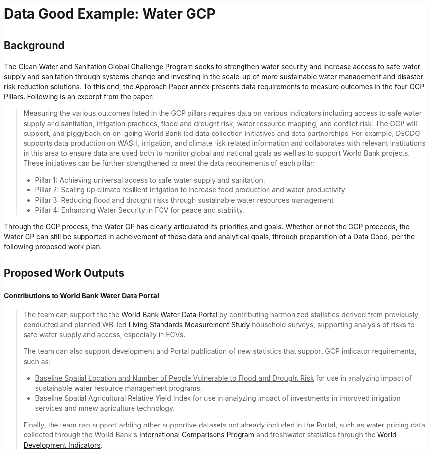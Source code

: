 # Data Good Example: Water GCP

## Background

The Clean Water and Sanitation Global Challenge Program  seeks to strengthen water security and increase access to safe water supply and sanitation through systems change and investing in the scale-up of more sustainable water management and disaster risk reduction solutions. To this end, the Approach Paper annex presents data requirements to measure outcomes in the four GCP Pillars. Following is an excerpt from the paper:

> Measuring the various outcomes listed in the GCP pillars requires data on various indicators including access to safe water supply and sanitation, irrigation practices, flood and drought risk, water resource mapping, and conflict risk. The GCP will support, and piggyback on on-going World Bank led data collection initiatives and data partnerships. For example, DECDG supports data production on WASH, irrigation, and climate risk related information and collaborates with relevant institutions in this area to ensure data are used both to monitor global and national goals as well as to support World Bank projects. These initiatives can be further strengthened to meet the data requirements of each pillar:
> 
> * Pillar 1: Achieving universal access to safe water supply and sanitation.
> * Pillar 2: Scaling up climate resilient irrigation to increase food production and water productivity
> * Pillar 3: Reducing flood and drought risks through sustainable water resources management
> * Pillar 4: Enhancing Water Security in FCV for peace and stability.

Through the GCP process, the Water GP has clearly articulated its priorities and goals. Whether or not the GCP proceeds, the Water GP can still be supported in acheivement of these data and analytical goals, through preparation of a Data Good, per the following proposed work plan.

## Proposed Work Outputs

#### Contributions to World Bank Water Data Portal

> The team can support the the [World Bank Water Data Portal](https://wbwaterdata.org/) by contributing harmonized statistics derived from previously conducted and planned WB-led [Living Standards Measurement Study](https://microdata.worldbank.org/index.php/catalog/lsms/?page=1&ps=15&repo=lsms) household surveys, supporting analysis of risks to safe water supply and access, especially in FCVs. 
>
> The team can also support development and Portal publication of new statistics that support GCP indicator requirements, such as:
>
> * <u>Baseline Spatial Location and Number of People Vulnerable to Flood and Drought Risk</u> for use in analyzing impact of sustainable water resource management programs.
> * <u>Baseline Spatial Agricultural Relative Yield Index</u> for use in analyzing impact of investments in improved irrigation services and mnew agriculture technology.
>
> Finally, the team can support adding other supportive datasets not already included in the Portal, such as water pricing data collected through the World Bank's [International Comparisons Program](https://www.worldbank.org/en/programs/icp) and freshwater statistics through the [World Development Indicators](https://wdi.worldbank.org/table/3.5). 
